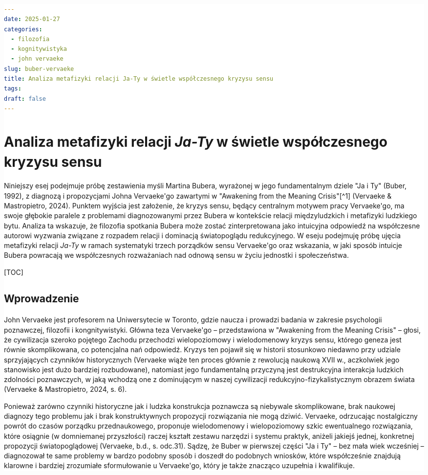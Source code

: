 ```yaml
---
date: 2025-01-27
categories:
  - filozofia
  - kognitywistyka
  - john vervaeke
slug: buber-vervaeke
title: Analiza metafizyki relacji Ja-Ty w świetle współczesnego kryzysu sensu
tags:
draft: false
---
```


# Analiza metafizyki relacji _Ja-Ty_ w świetle współczesnego kryzysu sensu

Niniejszy esej podejmuje próbę zestawienia myśli Martina Bubera, wyrażonej w
jego fundamentalnym dziele "Ja i Ty" (Buber, 1992), z diagnozą i propozycjami
Johna Vervaeke'go zawartymi w "Awakening from the Meaning Crisis"[^1] (Vervaeke
& Mastropietro, 2024). Punktem wyjścia jest założenie, że kryzys sensu, będący
centralnym motywem pracy Vervaeke'go, ma swoje głębokie paralele z problemami
diagnozowanymi przez Bubera w kontekście relacji międzyludzkich i metafizyki
ludzkiego bytu. Analiza ta wskazuje, że filozofia spotkania Bubera może zostać
zinterpretowana jako intuicyjna odpowiedź na współczesne autorowi wyzwania
związane z rozpadem relacji i dominacją światopoglądu redukcyjnego. W eseju
podejmuję próbę ujęcia metafizyki relacji _Ja-Ty_ w ramach systematyki trzech
porządków sensu Vervaeke'go oraz wskazania, w jaki sposób intuicje Bubera
powracają we współczesnych rozważaniach nad odnową sensu w życiu jednostki i
społeczeństwa.



[TOC]

## Wprowadzenie

John Vervaeke jest profesorem na Uniwersytecie w Toronto, gdzie naucza i
prowadzi badania w zakresie psychologii poznawczej, filozofii i kongnitywistyki.
Główna teza Vervaeke'go – przedstawiona w "Awakening from the Meaning Crisis" –
głosi, że cywilizacja szeroko pojętego Zachodu przechodzi wielopoziomowy i
wielodomenowy kryzys sensu, którego geneza jest równie skomplikowana, co
potencjalna nań odpowiedź. Kryzys ten pojawił się w historii stosunkowo niedawno
przy udziale sprzyjających czynników historycznych (Vervaeke wiąże ten proces
głównie z rewolucją naukową XVII w., aczkolwiek jego stanowisko jest dużo
bardziej rozbudowane), natomiast jego fundamentalną przyczyną jest destrukcyjna
interakcja ludzkich zdolności poznawczych, w jaką wchodzą one z dominującym w
naszej cywilizacji redukcyjno-fizykalistycznym obrazem świata (Vervaeke &
Mastropietro, 2024, s. 6).

Ponieważ zarówno czynniki historyczne jak i ludzka konstrukcja poznawcza są
niebywale skomplikowane, brak naukowej diagnozy tego problemu jak i brak
konstruktywnych propozycji rozwiązania nie mogą dziwić. Vervaeke, odrzucając
nostalgiczny powrót do czasów porządku przednaukowego, proponuje wielodomenowy i
wielopoziomowy szkic ewentualnego rozwiązania, które osiągnie (w domniemanej
przyszłości) raczej kształt zestawu narzędzi i systemu praktyk, aniżeli jakiejś
jednej, konkretnej propozycji światopoglądowej (Vervaeke, b.d., s. odc.31).
Sądzę, że Buber w pierwszej części "Ja i Ty" – bez mała wiek wcześniej –
diagnozował te same problemy w bardzo podobny sposób i doszedł do podobnych
wniosków, które współcześnie znajdują klarowne i bardziej zrozumiałe
sformułowanie u Vervaeke'go, który je także znacząco uzupełnia i kwalifikuje.


[^2]: W rozumieniu Susan Wolf, w odróżnieniu od _sensu życia_ (Wolf, 2010).
[^3]: Ang. _perennial problems, perennial patterns_, tłumaczenie własne.
[^4]: Ang. _meaning-making machinery_, tłumaczenie własne.
[^9]: Ang. _self-transcendence_, tłumaczenie własne.